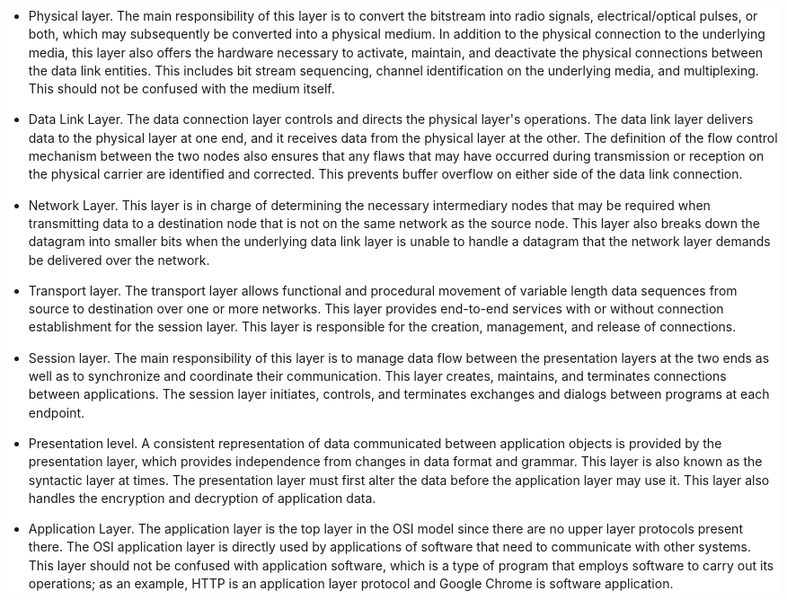 -   Physical layer. The main responsibility of this layer is to convert
    the bitstream into radio signals, electrical/optical pulses, or
    both, which may subsequently be converted into a physical medium. In
    addition to the physical connection to the underlying media, this
    layer also offers the hardware necessary to activate, maintain, and
    deactivate the physical connections between the data link entities.
    This includes bit stream sequencing, channel identification on the
    underlying media, and multiplexing. This should not be confused with
    the medium itself.

-   Data Link Layer. The data connection layer controls and directs the
    physical layer\'s operations. The data link layer delivers data to
    the physical layer at one end, and it receives data from the
    physical layer at the other. The definition of the flow control
    mechanism between the two nodes also ensures that any flaws that may
    have occurred during transmission or reception on the physical
    carrier are identified and corrected. This prevents buffer overflow
    on either side of the data link connection.

-   Network Layer. This layer is in charge of determining the necessary
    intermediary nodes that may be required when transmitting data to a
    destination node that is not on the same network as the source node.
    This layer also breaks down the datagram into smaller bits when the
    underlying data link layer is unable to handle a datagram that the
    network layer demands be delivered over the network.

-   Transport layer. The transport layer allows functional and
    procedural movement of variable length data sequences from source to
    destination over one or more networks. This layer provides
    end-to-end services with or without connection establishment for the
    session layer. This layer is responsible for the creation,
    management, and release of connections.

-   Session layer. The main responsibility of this layer is to manage
    data flow between the presentation layers at the two ends as well as
    to synchronize and coordinate their communication. This layer
    creates, maintains, and terminates connections between applications.
    The session layer initiates, controls, and terminates exchanges and
    dialogs between programs at each endpoint.

-   Presentation level. A consistent representation of data communicated
    between application objects is provided by the presentation layer,
    which provides independence from changes in data format and grammar.
    This layer is also known as the syntactic layer at times. The
    presentation layer must first alter the data before the application
    layer may use it. This layer also handles the encryption and
    decryption of application data.

-   Application Layer. The application layer is the top layer in the OSI
    model since there are no upper layer protocols present there. The
    OSI application layer is directly used by applications of software
    that need to communicate with other systems. This layer should not
    be confused with application software, which is a type of program
    that employs software to carry out its operations; as an example,
    HTTP is an application layer protocol and Google Chrome is software
    application.
